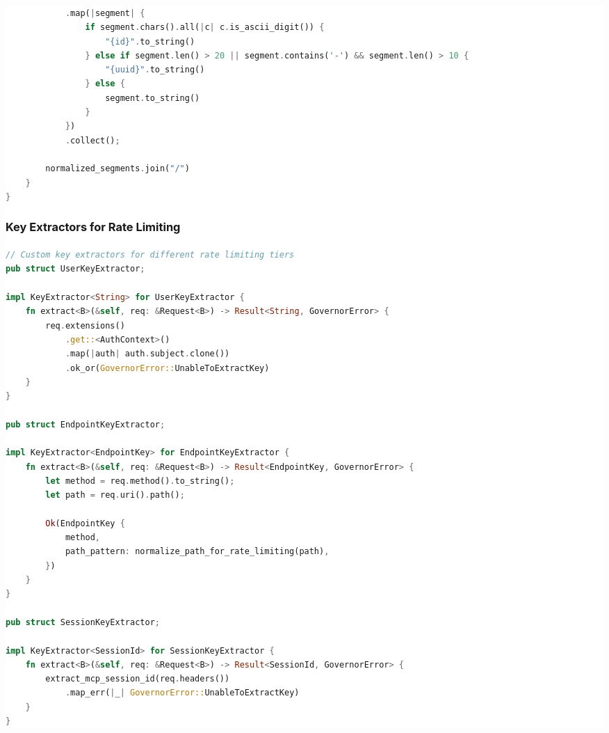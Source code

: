 ```rust
            .map(|segment| {
                if segment.chars().all(|c| c.is_ascii_digit()) {
                    "{id}".to_string()
                } else if segment.len() > 20 || segment.contains('-') && segment.len() > 10 {
                    "{uuid}".to_string()
                } else {
                    segment.to_string()
                }
            })
            .collect();
        
        normalized_segments.join("/")
    }
}
```

### Key Extractors for Rate Limiting
```rust
// Custom key extractors for different rate limiting tiers
pub struct UserKeyExtractor;

impl KeyExtractor<String> for UserKeyExtractor {
    fn extract<B>(&self, req: &Request<B>) -> Result<String, GovernorError> {
        req.extensions()
            .get::<AuthContext>()
            .map(|auth| auth.subject.clone())
            .ok_or(GovernorError::UnableToExtractKey)
    }
}

pub struct EndpointKeyExtractor;

impl KeyExtractor<EndpointKey> for EndpointKeyExtractor {
    fn extract<B>(&self, req: &Request<B>) -> Result<EndpointKey, GovernorError> {
        let method = req.method().to_string();
        let path = req.uri().path();
        
        Ok(EndpointKey {
            method,
            path_pattern: normalize_path_for_rate_limiting(path),
        })
    }
}

pub struct SessionKeyExtractor;

impl KeyExtractor<SessionId> for SessionKeyExtractor {
    fn extract<B>(&self, req: &Request<B>) -> Result<SessionId, GovernorError> {
        extract_mcp_session_id(req.headers())
            .map_err(|_| GovernorError::UnableToExtractKey)
    }
}
```
